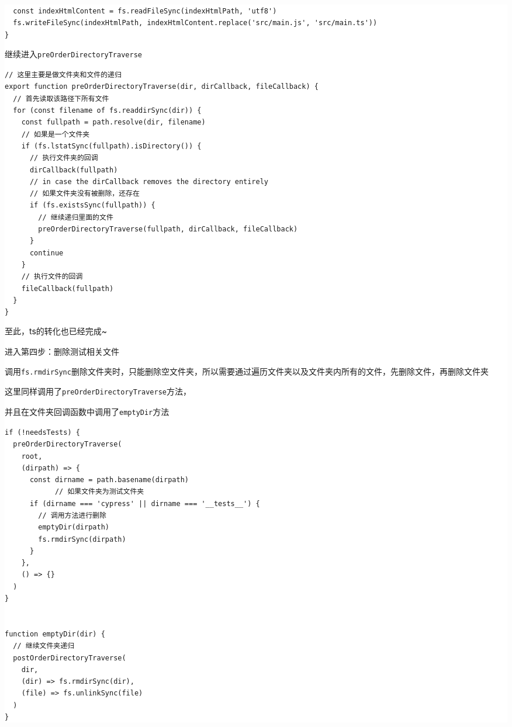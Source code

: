 ```
  const indexHtmlContent = fs.readFileSync(indexHtmlPath, 'utf8')
  fs.writeFileSync(indexHtmlPath, indexHtmlContent.replace('src/main.js', 'src/main.ts'))
}
```

继续进入`preOrderDirectoryTraverse`

```
// 这里主要是做文件夹和文件的递归
export function preOrderDirectoryTraverse(dir, dirCallback, fileCallback) {
  // 首先读取该路径下所有文件
  for (const filename of fs.readdirSync(dir)) {
    const fullpath = path.resolve(dir, filename)
    // 如果是一个文件夹
    if (fs.lstatSync(fullpath).isDirectory()) {
      // 执行文件夹的回调
      dirCallback(fullpath)
      // in case the dirCallback removes the directory entirely
      // 如果文件夹没有被删除，还存在
      if (fs.existsSync(fullpath)) {
        // 继续递归里面的文件
        preOrderDirectoryTraverse(fullpath, dirCallback, fileCallback)
      }
      continue
    }
    // 执行文件的回调
    fileCallback(fullpath)
  }
}
```

至此，ts的转化也已经完成~

进入第四步：删除测试相关文件

调用`fs.rmdirSync`删除文件夹时，只能删除空文件夹，所以需要通过遍历文件夹以及文件夹内所有的文件，先删除文件，再删除文件夹

这里同样调用了`preOrderDirectoryTraverse`方法，

并且在文件夹回调函数中调用了`emptyDir`方法

```
if (!needsTests) {
  preOrderDirectoryTraverse(
    root,
    (dirpath) => {
      const dirname = path.basename(dirpath)
			// 如果文件夹为测试文件夹
      if (dirname === 'cypress' || dirname === '__tests__') {
        // 调用方法进行删除
        emptyDir(dirpath)
        fs.rmdirSync(dirpath)
      }
    },
    () => {}
  )
}


function emptyDir(dir) {
  // 继续文件夹递归
  postOrderDirectoryTraverse(
    dir,
    (dir) => fs.rmdirSync(dir),
    (file) => fs.unlinkSync(file)
  )
}
```